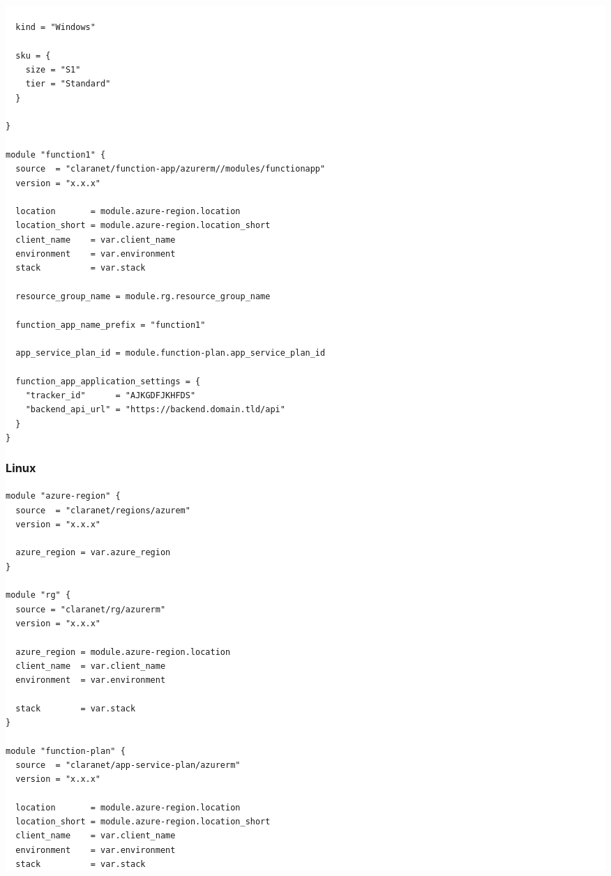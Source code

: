 ```hcl

  kind = "Windows"

  sku = {
    size = "S1"
    tier = "Standard"
  }

}

module "function1" {
  source  = "claranet/function-app/azurerm//modules/functionapp"
  version = "x.x.x"

  location       = module.azure-region.location
  location_short = module.azure-region.location_short
  client_name    = var.client_name
  environment    = var.environment
  stack          = var.stack

  resource_group_name = module.rg.resource_group_name

  function_app_name_prefix = "function1"

  app_service_plan_id = module.function-plan.app_service_plan_id

  function_app_application_settings = {
    "tracker_id"      = "AJKGDFJKHFDS"
    "backend_api_url" = "https://backend.domain.tld/api"
  }
}
```

### Linux
```hcl
module "azure-region" {
  source  = "claranet/regions/azurem"
  version = "x.x.x"

  azure_region = var.azure_region
}

module "rg" {
  source = "claranet/rg/azurerm"
  version = "x.x.x"

  azure_region = module.azure-region.location
  client_name  = var.client_name
  environment  = var.environment

  stack        = var.stack
}

module "function-plan" {
  source  = "claranet/app-service-plan/azurerm"
  version = "x.x.x"

  location       = module.azure-region.location
  location_short = module.azure-region.location_short
  client_name    = var.client_name
  environment    = var.environment
  stack          = var.stack

```